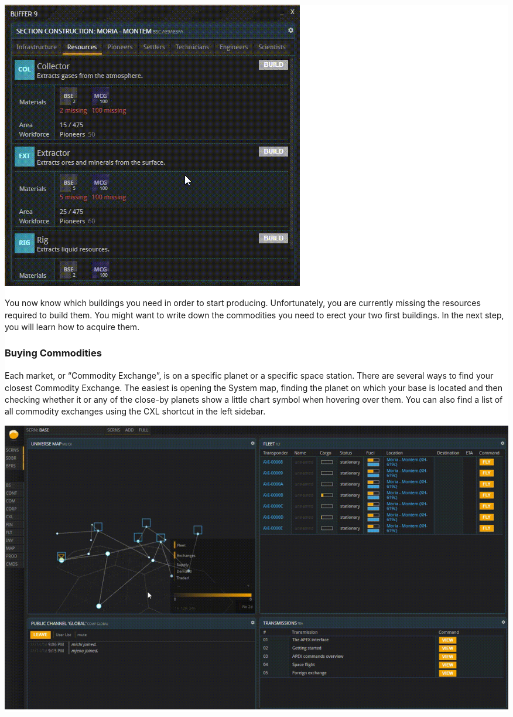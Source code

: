 ![Workforce requirements](required-workforce.gif)

You now know which buildings you need in order to start producing. Unfortunately, you are currently missing the resources required to build them. You might want to write down the commodities you need to erect your two first buildings. In the next step, you will learn how to acquire them.

### Buying Commodities

Each market, or “Commodity Exchange”, is on a specific planet or a specific space station. There are several ways to find your closest Commodity Exchange. The easiest is opening the System map, finding the planet on which your base is located and then checking whether it or any of the close-by planets show a little chart symbol when hovering over them. You can also find a list of all commodity exchanges using the CXL shortcut in the left sidebar.

![Finding a ComEx](finding-comex.gif)
